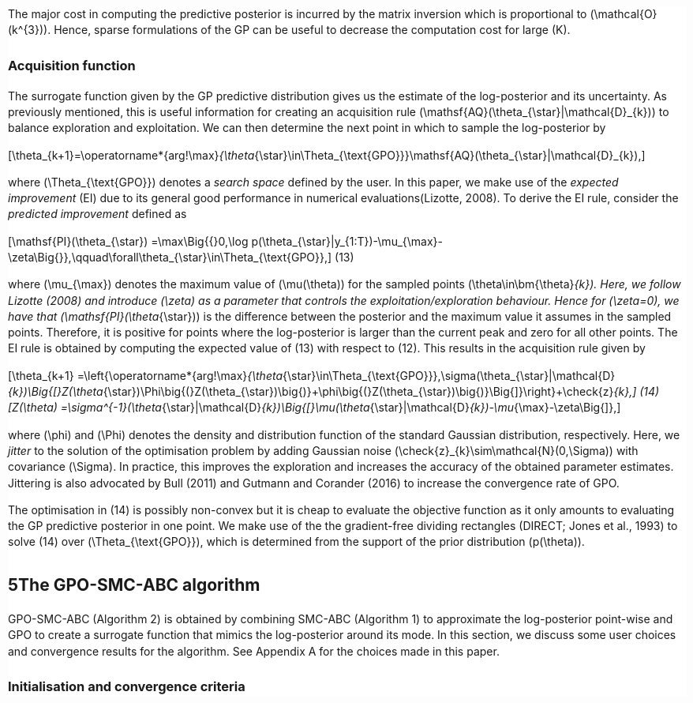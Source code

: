 The major cost in computing the predictive posterior is incurred by the matrix inversion which is proportional to \(\mathcal{O}(k^{3})\). Hence, sparse formulations of the GP can be useful to decrease the computation cost for large \(K\).

### Acquisition function

The surrogate function given by the GP predictive distribution gives us the estimate of the log-posterior and its uncertainty. As previously mentioned, this is useful information for creating an acquisition rule \(\mathsf{AQ}(\theta_{\star}|\mathcal{D}_{k})\) to balance exploration and exploitation. We can then determine the next point in which to sample the log-posterior by

\[\theta_{k+1}=\operatorname*{arg\!\max}_{\theta_{\star}\in\Theta_{\text{GPO}}}\mathsf{AQ}(\theta_{\star}|\mathcal{D}_{k}),\]

where \(\Theta_{\text{GPO}}\) denotes a _search space_ defined by the user. In this paper, we make use of the _expected improvement_ (EI) due to its general good performance in numerical evaluations(Lizotte, 2008). To derive the EI rule, consider the _predicted improvement_ defined as

\[\mathsf{PI}(\theta_{\star}) =\max\Big{\{}0,\log p(\theta_{\star}|y_{1:T})-\mu_{\max}-\zeta\Big{\}},\qquad\forall\theta_{\star}\in\Theta_{\text{GPO}},\] (13)

where \(\mu_{\max}\) denotes the maximum value of \(\mu(\theta)\) for the sampled points \(\theta\in\bm{\theta}_{k}\). Here, we follow Lizotte (2008) and introduce \(\zeta\) as a parameter that controls the exploitation/exploration behaviour. Hence for \(\zeta=0\), we have that \(\mathsf{PI}(\theta_{\star})\) is the difference between the posterior and the maximum value it assumes in the sampled points. Therefore, it is positive for points where the log-posterior is larger than the current peak and zero for all other points. The EI rule is obtained by computing the expected value of (13) with respect to (12). This results in the acquisition rule given by

\[\theta_{k+1} =\left\{\operatorname*{arg\!\max}_{\theta_{\star}\in\Theta_{\text{GPO}}}\,\sigma(\theta_{\star}|\mathcal{D}_{k})\Big{[}Z(\theta_{\star})\Phi\big{(}Z(\theta_{\star})\big{)}+\phi\big{(}Z(\theta_{\star})\big{)}\Big{]}\right\}+\check{z}_{k},\] (14)
\[Z(\theta) =\sigma^{-1}(\theta_{\star}|\mathcal{D}_{k})\Big{[}\mu(\theta_{\star}|\mathcal{D}_{k})-\mu_{\max}-\zeta\Big{]},\]

where \(\phi\) and \(\Phi\) denotes the density and distribution function of the standard Gaussian distribution, respectively. Here, we _jitter_ to the solution of the optimisation problem by adding Gaussian noise \(\check{z}_{k}\sim\mathcal{N}(0,\Sigma)\) with covariance \(\Sigma\). In practice, this improves the exploration and increases the accuracy of the obtained parameter estimates. Jittering is also advocated by Bull (2011) and Gutmann and Corander (2016) to increase the convergence rate of GPO.

The optimisation in (14) is possibly non-convex but it is cheap to evaluate the objective function as it only amounts to evaluating the GP predictive posterior in one point. We make use of the the gradient-free dividing rectangles (DIRECT; Jones et al., 1993) to solve (14) over \(\Theta_{\text{GPO}}\), which is determined from the support of the prior distribution \(p(\theta)\).

## 5The GPO-SMC-ABC algorithm

GPO-SMC-ABC (Algorithm 2) is obtained by combining SMC-ABC (Algorithm 1) to approximate the log-posterior point-wise and GPO to create a surrogate function that mimics the log-posterior around its mode. In this section, we discuss some user choices and convergence results for the algorithm. See Appendix A for the choices made in this paper.

### Initialisation and convergence criteria
